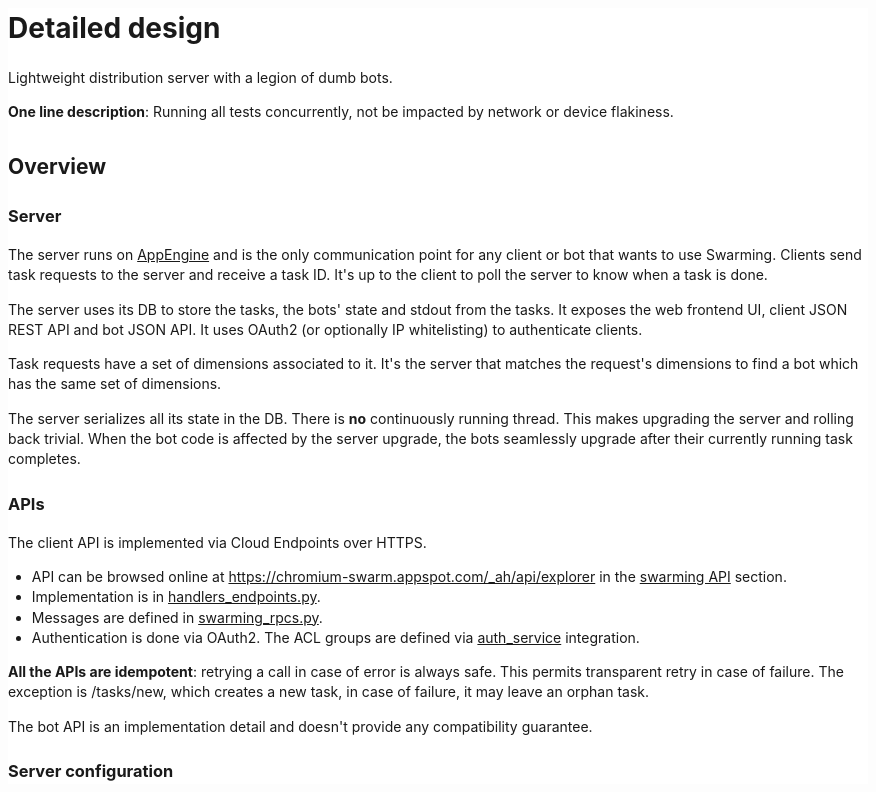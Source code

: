 # Detailed design

Lightweight distribution server with a legion of dumb bots.

**One line description**: Running all tests concurrently, not be impacted by
network or device flakiness.


## Overview

### Server

The server runs on [AppEngine](https://developers.google.com/appengine/) and is
the only communication point for any client or bot that wants to use Swarming.
Clients send task requests to the server and receive a task ID. It's up to the
client to poll the server to know when a task is done.

The server uses its DB to store the tasks, the bots' state and stdout from the
tasks. It exposes the web frontend UI, client JSON REST API and bot JSON API. It
uses OAuth2 (or optionally IP whitelisting) to authenticate clients.

Task requests have a set of dimensions associated to it. It's the server that
matches the request's dimensions to find a bot which has the same set of
dimensions.

The server serializes all its state in the DB. There is **no** continuously
running thread. This makes upgrading the server and rolling back trivial. When
the bot code is affected by the server upgrade, the bots seamlessly upgrade
after their currently running task completes.


### APIs

The client API is implemented via Cloud Endpoints over HTTPS.

  - API can be browsed online at
    https://chromium-swarm.appspot.com/_ah/api/explorer in the [swarming
    API](https://apis-explorer.appspot.com/apis-explorer/?base=https://chromium-swarm.appspot.com/_ah/api#p/swarming/v1/)
    section.
  - Implementation is in [handlers_endpoints.py](../handlers_endpoints.py).
  - Messages are defined in [swarming_rpcs.py](../swarming_rpcs.py).
  - Authentication is done via OAuth2. The ACL groups are defined via
    [auth_service](../../auth_service/) integration.

**All the APIs are idempotent**: retrying a call in case of error is always
safe. This permits transparent retry in case of failure. The exception is
/tasks/new, which creates a new task, in case of failure, it may leave an orphan
task.

The bot API is an implementation detail and doesn't provide any compatibility
guarantee.


### Server configuration
